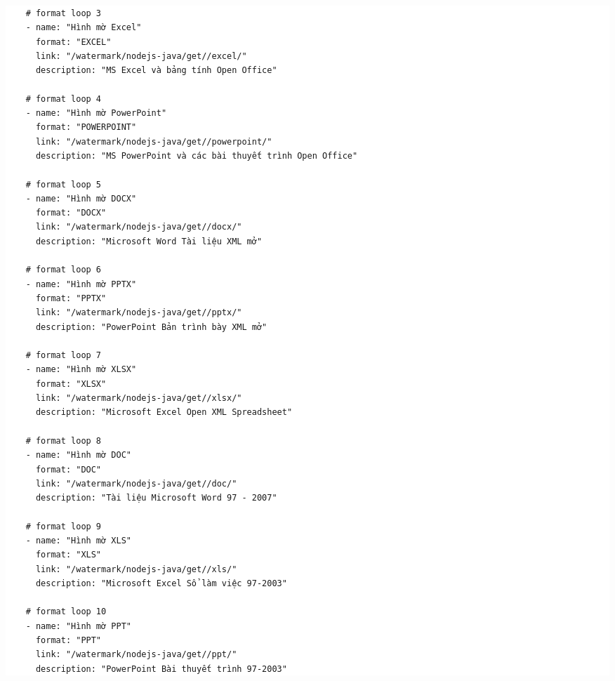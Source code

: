         # format loop 3
        - name: "Hình mờ Excel"
          format: "EXCEL"
          link: "/watermark/nodejs-java/get//excel/"
          description: "MS Excel và bảng tính Open Office"

        # format loop 4
        - name: "Hình mờ PowerPoint"
          format: "POWERPOINT"
          link: "/watermark/nodejs-java/get//powerpoint/"
          description: "MS PowerPoint và các bài thuyết trình Open Office"

        # format loop 5
        - name: "Hình mờ DOCX"
          format: "DOCX"
          link: "/watermark/nodejs-java/get//docx/"
          description: "Microsoft Word Tài liệu XML mở"
          
        # format loop 6
        - name: "Hình mờ PPTX"
          format: "PPTX"
          link: "/watermark/nodejs-java/get//pptx/"
          description: "PowerPoint Bản trình bày XML mở"
          
        # format loop 7
        - name: "Hình mờ XLSX"
          format: "XLSX"
          link: "/watermark/nodejs-java/get//xlsx/"
          description: "Microsoft Excel Open XML Spreadsheet"

        # format loop 8
        - name: "Hình mờ DOC"
          format: "DOC"
          link: "/watermark/nodejs-java/get//doc/"
          description: "Tài liệu Microsoft Word 97 - 2007"

        # format loop 9
        - name: "Hình mờ XLS"
          format: "XLS"
          link: "/watermark/nodejs-java/get//xls/"
          description: "Microsoft Excel Sổ làm việc 97-2003"

        # format loop 10
        - name: "Hình mờ PPT"
          format: "PPT"
          link: "/watermark/nodejs-java/get//ppt/"
          description: "PowerPoint Bài thuyết trình 97-2003"
